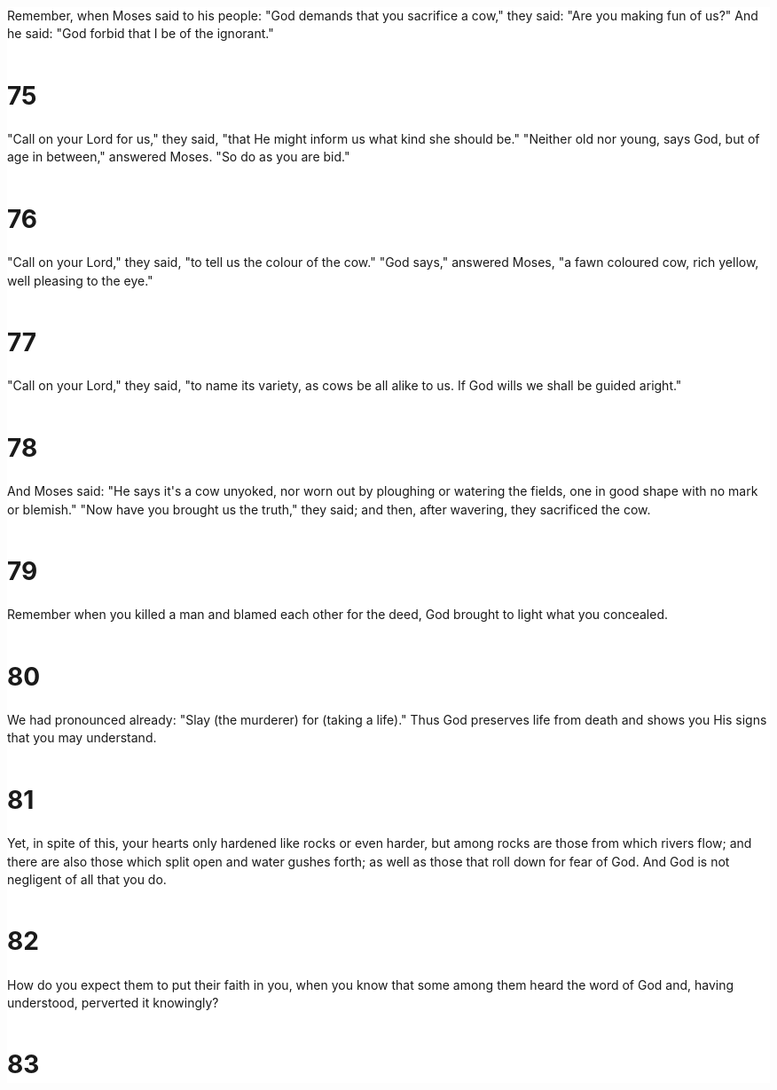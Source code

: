 Remember, when Moses said to his people: "God demands that you sacrifice a cow," they said: "Are you making fun of us?" And he said: "God forbid that I be of the ignorant."

# 75

"Call on your Lord for us," they said, "that He might inform us what kind she should be." "Neither old nor young, says God, but of age in between," answered Moses. "So do as you are bid."

# 76

"Call on your Lord," they said, "to tell us the colour of the cow." "God says," answered Moses, "a fawn coloured cow, rich yellow, well pleasing to the eye."

# 77

"Call on your Lord," they said, "to name its variety, as cows be all alike to us. If God wills we shall be guided aright."

# 78

And Moses said: "He says it's a cow unyoked, nor worn out by ploughing or watering the fields, one in good shape with no mark or blemish." "Now have you brought us the truth," they said; and then, after wavering, they sacrificed the cow.

# 79

Remember when you killed a man and blamed each other for the deed, God brought to light what you concealed.

# 80

We had pronounced already: "Slay (the murderer) for (taking a life)." Thus God preserves life from death and shows you His signs that you may understand.

# 81

Yet, in spite of this, your hearts only hardened like rocks or even harder, but among rocks are those from which rivers flow; and there are also those which split open and water gushes forth; as well as those that roll down for fear of God. And God is not negligent of all that you do.

# 82

How do you expect them to put their faith in you, when you know that some among them heard the word of God and, having understood, perverted it knowingly?

# 83
